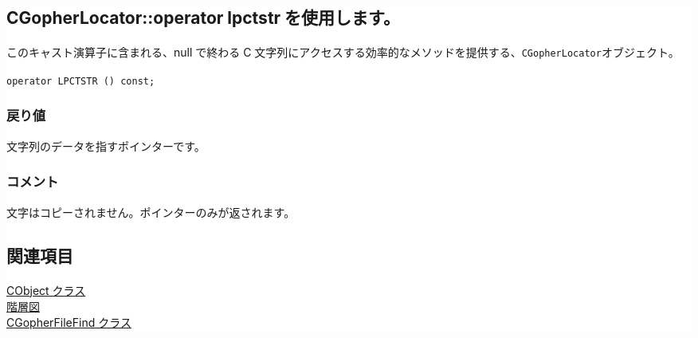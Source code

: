##  <a name="operator_lpctstr"></a>  CGopherLocator::operator lpctstr を使用します。  
 このキャスト演算子に含まれる、null で終わる C 文字列にアクセスする効率的なメソッドを提供する、`CGopherLocator`オブジェクト。  
  
```  
operator LPCTSTR () const;  
```  
  
### <a name="return-value"></a>戻り値  
 文字列のデータを指すポインターです。  
  
### <a name="remarks"></a>コメント  
 文字はコピーされません。ポインターのみが返されます。  
  
## <a name="see-also"></a>関連項目  
 [CObject クラス](../../mfc/reference/cobject-class.md)   
 [階層図](../../mfc/hierarchy-chart.md)   
 [CGopherFileFind クラス](../../mfc/reference/cgopherfilefind-class.md)
